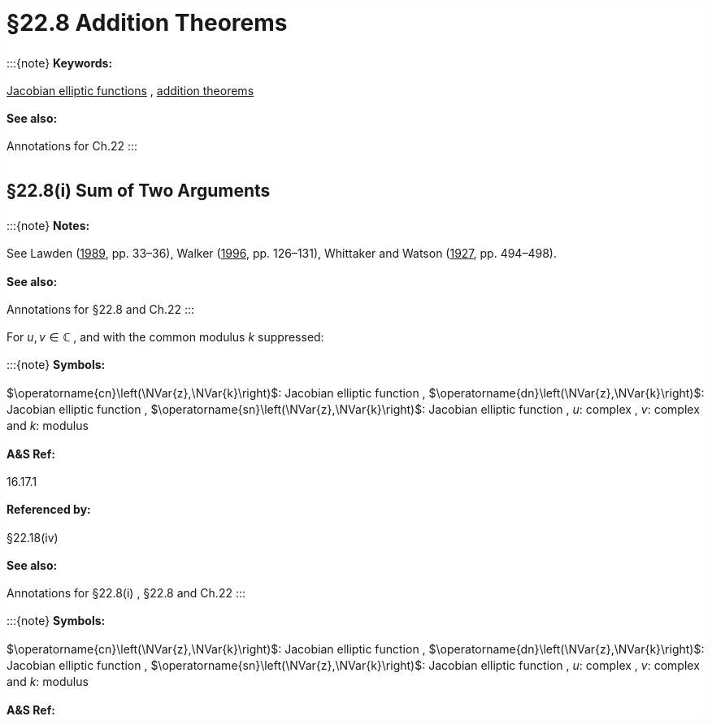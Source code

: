 # §22.8 Addition Theorems

:::{note}
**Keywords:**

[Jacobian elliptic functions](http://dlmf.nist.gov/search/search?q=Jacobian%20elliptic%20functions) , [addition theorems](http://dlmf.nist.gov/search/search?q=addition%20theorems)

**See also:**

Annotations for Ch.22
:::


## §22.8(i) Sum of Two Arguments

:::{note}
**Notes:**

See Lawden ([1989](./bib/L.html#bib1385 "Elliptic Functions and Applications"), pp. 33–36), Walker ([1996](./bib/W.html#bib2359 "Elliptic Functions. A Constructive Approach"), pp. 126–131), Whittaker and Watson ([1927](./bib/W.html#bib2404 "A Course of Modern Analysis"), pp. 494–498).

**See also:**

Annotations for §22.8 and Ch.22
:::

For $u,v\in\mathbb{C}$ , and with the common modulus $k$ suppressed:

:::{note}
**Symbols:**

$\operatorname{cn}\left(\NVar{z},\NVar{k}\right)$: Jacobian elliptic function , $\operatorname{dn}\left(\NVar{z},\NVar{k}\right)$: Jacobian elliptic function , $\operatorname{sn}\left(\NVar{z},\NVar{k}\right)$: Jacobian elliptic function , $u$: complex , $v$: complex and $k$: modulus

**A&S Ref:**

16.17.1

**Referenced by:**

§22.18(iv)

**See also:**

Annotations for §22.8(i) , §22.8 and Ch.22
:::

:::{note}
**Symbols:**

$\operatorname{cn}\left(\NVar{z},\NVar{k}\right)$: Jacobian elliptic function , $\operatorname{dn}\left(\NVar{z},\NVar{k}\right)$: Jacobian elliptic function , $\operatorname{sn}\left(\NVar{z},\NVar{k}\right)$: Jacobian elliptic function , $u$: complex , $v$: complex and $k$: modulus

**A&S Ref:**
